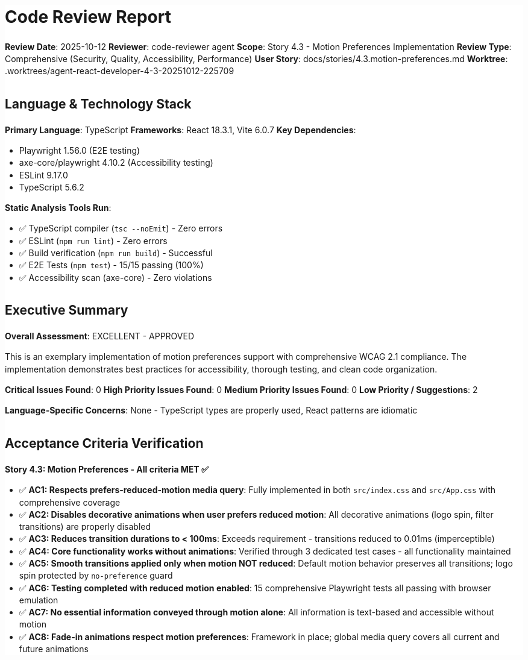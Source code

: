 # Code Review Report

**Review Date**: 2025-10-12
**Reviewer**: code-reviewer agent
**Scope**: Story 4.3 - Motion Preferences Implementation
**Review Type**: Comprehensive (Security, Quality, Accessibility, Performance)
**User Story**: docs/stories/4.3.motion-preferences.md
**Worktree**: .worktrees/agent-react-developer-4-3-20251012-225709

## Language & Technology Stack

**Primary Language**: TypeScript
**Frameworks**: React 18.3.1, Vite 6.0.7
**Key Dependencies**:
- Playwright 1.56.0 (E2E testing)
- axe-core/playwright 4.10.2 (Accessibility testing)
- ESLint 9.17.0
- TypeScript 5.6.2

**Static Analysis Tools Run**:
- ✅ TypeScript compiler (`tsc --noEmit`) - Zero errors
- ✅ ESLint (`npm run lint`) - Zero errors
- ✅ Build verification (`npm run build`) - Successful
- ✅ E2E Tests (`npm test`) - 15/15 passing (100%)
- ✅ Accessibility scan (axe-core) - Zero violations

## Executive Summary

**Overall Assessment**: EXCELLENT - APPROVED

This is an exemplary implementation of motion preferences support with comprehensive WCAG 2.1 compliance. The implementation demonstrates best practices for accessibility, thorough testing, and clean code organization.

**Critical Issues Found**: 0
**High Priority Issues Found**: 0
**Medium Priority Issues Found**: 0
**Low Priority / Suggestions**: 2

**Language-Specific Concerns**: None - TypeScript types are properly used, React patterns are idiomatic

## Acceptance Criteria Verification

**Story 4.3: Motion Preferences - All criteria MET ✅**

- ✅ **AC1: Respects prefers-reduced-motion media query**: Fully implemented in both `src/index.css` and `src/App.css` with comprehensive coverage
- ✅ **AC2: Disables decorative animations when user prefers reduced motion**: All decorative animations (logo spin, filter transitions) are properly disabled
- ✅ **AC3: Reduces transition durations to < 100ms**: Exceeds requirement - transitions reduced to 0.01ms (imperceptible)
- ✅ **AC4: Core functionality works without animations**: Verified through 3 dedicated test cases - all functionality maintained
- ✅ **AC5: Smooth transitions applied only when motion NOT reduced**: Default motion behavior preserves all transitions; logo spin protected by `no-preference` guard
- ✅ **AC6: Testing completed with reduced motion enabled**: 15 comprehensive Playwright tests all passing with browser emulation
- ✅ **AC7: No essential information conveyed through motion alone**: All information is text-based and accessible without motion
- ✅ **AC8: Fade-in animations respect motion preferences**: Framework in place; global media query covers all current and future animations

